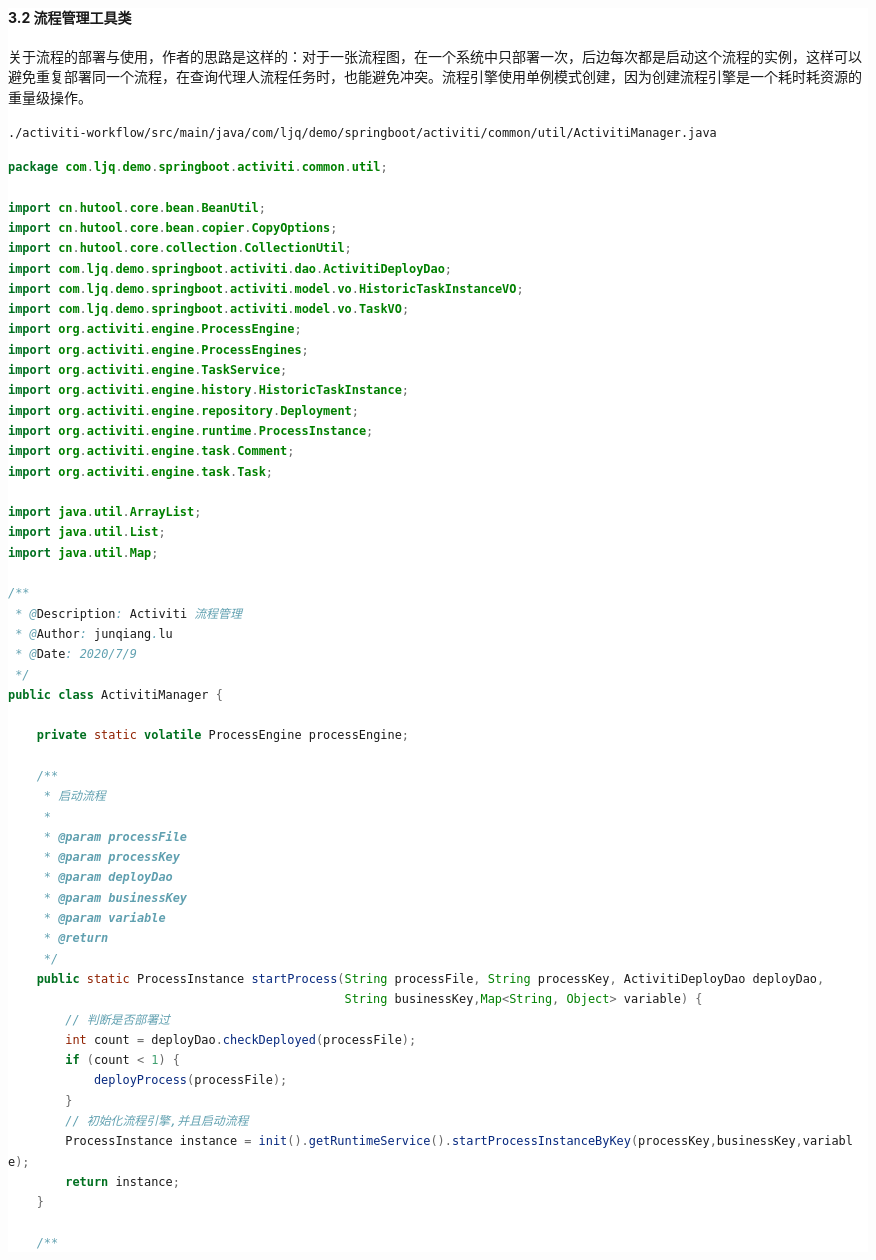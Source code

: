 #### 3.2 流程管理工具类  

关于流程的部署与使用，作者的思路是这样的：对于一张流程图，在一个系统中只部署一次，后边每次都是启动这个流程的实例，这样可以避免重复部署同一个流程，在查询代理人流程任务时，也能避免冲突。流程引擎使用单例模式创建，因为创建流程引擎是一个耗时耗资源的重量级操作。  

```
./activiti-workflow/src/main/java/com/ljq/demo/springboot/activiti/common/util/ActivitiManager.java
```

```java
package com.ljq.demo.springboot.activiti.common.util;

import cn.hutool.core.bean.BeanUtil;
import cn.hutool.core.bean.copier.CopyOptions;
import cn.hutool.core.collection.CollectionUtil;
import com.ljq.demo.springboot.activiti.dao.ActivitiDeployDao;
import com.ljq.demo.springboot.activiti.model.vo.HistoricTaskInstanceVO;
import com.ljq.demo.springboot.activiti.model.vo.TaskVO;
import org.activiti.engine.ProcessEngine;
import org.activiti.engine.ProcessEngines;
import org.activiti.engine.TaskService;
import org.activiti.engine.history.HistoricTaskInstance;
import org.activiti.engine.repository.Deployment;
import org.activiti.engine.runtime.ProcessInstance;
import org.activiti.engine.task.Comment;
import org.activiti.engine.task.Task;

import java.util.ArrayList;
import java.util.List;
import java.util.Map;

/**
 * @Description: Activiti 流程管理
 * @Author: junqiang.lu
 * @Date: 2020/7/9
 */
public class ActivitiManager {

    private static volatile ProcessEngine processEngine;

    /**
     * 启动流程
     *
     * @param processFile
     * @param processKey
     * @param deployDao
     * @param businessKey
     * @param variable
     * @return
     */
    public static ProcessInstance startProcess(String processFile, String processKey, ActivitiDeployDao deployDao,
                                               String businessKey,Map<String, Object> variable) {
        // 判断是否部署过
        int count = deployDao.checkDeployed(processFile);
        if (count < 1) {
            deployProcess(processFile);
        }
        // 初始化流程引擎,并且启动流程
        ProcessInstance instance = init().getRuntimeService().startProcessInstanceByKey(processKey,businessKey,variable);
        return instance;
    }

    /**
```